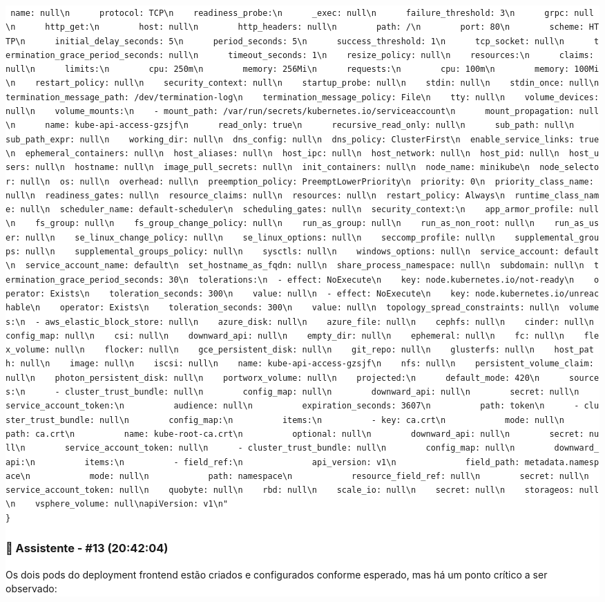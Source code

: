 ```
 name: null\n      protocol: TCP\n    readiness_probe:\n      _exec: null\n      failure_threshold: 3\n      grpc: null\n      http_get:\n        host: null\n        http_headers: null\n        path: /\n        port: 80\n        scheme: HTTP\n      initial_delay_seconds: 5\n      period_seconds: 5\n      success_threshold: 1\n      tcp_socket: null\n      termination_grace_period_seconds: null\n      timeout_seconds: 1\n    resize_policy: null\n    resources:\n      claims: null\n      limits:\n        cpu: 250m\n        memory: 256Mi\n      requests:\n        cpu: 100m\n        memory: 100Mi\n    restart_policy: null\n    security_context: null\n    startup_probe: null\n    stdin: null\n    stdin_once: null\n    termination_message_path: /dev/termination-log\n    termination_message_policy: File\n    tty: null\n    volume_devices: null\n    volume_mounts:\n    - mount_path: /var/run/secrets/kubernetes.io/serviceaccount\n      mount_propagation: null\n      name: kube-api-access-gzsjf\n      read_only: true\n      recursive_read_only: null\n      sub_path: null\n      sub_path_expr: null\n    working_dir: null\n  dns_config: null\n  dns_policy: ClusterFirst\n  enable_service_links: true\n  ephemeral_containers: null\n  host_aliases: null\n  host_ipc: null\n  host_network: null\n  host_pid: null\n  host_users: null\n  hostname: null\n  image_pull_secrets: null\n  init_containers: null\n  node_name: minikube\n  node_selector: null\n  os: null\n  overhead: null\n  preemption_policy: PreemptLowerPriority\n  priority: 0\n  priority_class_name: null\n  readiness_gates: null\n  resource_claims: null\n  resources: null\n  restart_policy: Always\n  runtime_class_name: null\n  scheduler_name: default-scheduler\n  scheduling_gates: null\n  security_context:\n    app_armor_profile: null\n    fs_group: null\n    fs_group_change_policy: null\n    run_as_group: null\n    run_as_non_root: null\n    run_as_user: null\n    se_linux_change_policy: null\n    se_linux_options: null\n    seccomp_profile: null\n    supplemental_groups: null\n    supplemental_groups_policy: null\n    sysctls: null\n    windows_options: null\n  service_account: default\n  service_account_name: default\n  set_hostname_as_fqdn: null\n  share_process_namespace: null\n  subdomain: null\n  termination_grace_period_seconds: 30\n  tolerations:\n  - effect: NoExecute\n    key: node.kubernetes.io/not-ready\n    operator: Exists\n    toleration_seconds: 300\n    value: null\n  - effect: NoExecute\n    key: node.kubernetes.io/unreachable\n    operator: Exists\n    toleration_seconds: 300\n    value: null\n  topology_spread_constraints: null\n  volumes:\n  - aws_elastic_block_store: null\n    azure_disk: null\n    azure_file: null\n    cephfs: null\n    cinder: null\n    config_map: null\n    csi: null\n    downward_api: null\n    empty_dir: null\n    ephemeral: null\n    fc: null\n    flex_volume: null\n    flocker: null\n    gce_persistent_disk: null\n    git_repo: null\n    glusterfs: null\n    host_path: null\n    image: null\n    iscsi: null\n    name: kube-api-access-gzsjf\n    nfs: null\n    persistent_volume_claim: null\n    photon_persistent_disk: null\n    portworx_volume: null\n    projected:\n      default_mode: 420\n      sources:\n      - cluster_trust_bundle: null\n        config_map: null\n        downward_api: null\n        secret: null\n        service_account_token:\n          audience: null\n          expiration_seconds: 3607\n          path: token\n      - cluster_trust_bundle: null\n        config_map:\n          items:\n          - key: ca.crt\n            mode: null\n            path: ca.crt\n          name: kube-root-ca.crt\n          optional: null\n        downward_api: null\n        secret: null\n        service_account_token: null\n      - cluster_trust_bundle: null\n        config_map: null\n        downward_api:\n          items:\n          - field_ref:\n              api_version: v1\n              field_path: metadata.namespace\n            mode: null\n            path: namespace\n            resource_field_ref: null\n        secret: null\n        service_account_token: null\n    quobyte: null\n    rbd: null\n    scale_io: null\n    secret: null\n    storageos: null\n    vsphere_volume: null\napiVersion: v1\n"
}
```

### 🤖 Assistente - #13 (20:42:04)

Os dois pods do deployment frontend estão criados e configurados conforme esperado, mas há um ponto crítico a ser observado:
